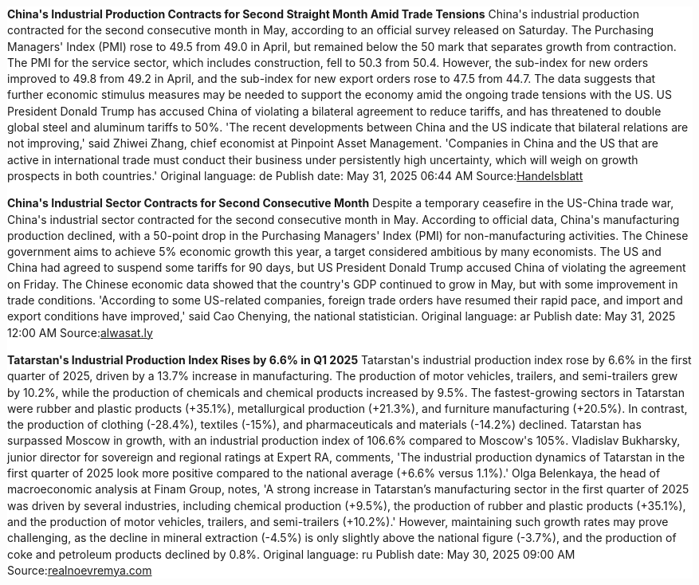 **China's Industrial Production Contracts for Second Straight Month Amid Trade Tensions**
China's industrial production contracted for the second consecutive month in May, according to an official survey released on Saturday. The Purchasing Managers' Index (PMI) rose to 49.5 from 49.0 in April, but remained below the 50 mark that separates growth from contraction. The PMI for the service sector, which includes construction, fell to 50.3 from 50.4. However, the sub-index for new orders improved to 49.8 from 49.2 in April, and the sub-index for new export orders rose to 47.5 from 44.7. The data suggests that further economic stimulus measures may be needed to support the economy amid the ongoing trade tensions with the US. US President Donald Trump has accused China of violating a bilateral agreement to reduce tariffs, and has threatened to double global steel and aluminum tariffs to 50%. 'The recent developments between China and the US indicate that bilateral relations are not improving,' said Zhiwei Zhang, chief economist at Pinpoint Asset Management. 'Companies in China and the US that are active in international trade must conduct their business under persistently high uncertainty, which will weigh on growth prospects in both countries.'
Original language: de
Publish date: May 31, 2025 06:44 AM
Source:[Handelsblatt](https://www.handelsblatt.com/politik/konjunktur/konjunktur-chinas-industrieproduktion-schrumpft-inmitten-von-handelsspannungen/100130802.html)

**China's Industrial Sector Contracts for Second Consecutive Month**
Despite a temporary ceasefire in the US-China trade war, China's industrial sector contracted for the second consecutive month in May. According to official data, China's manufacturing production declined, with a 50-point drop in the Purchasing Managers' Index (PMI) for non-manufacturing activities. The Chinese government aims to achieve 5% economic growth this year, a target considered ambitious by many economists. The US and China had agreed to suspend some tariffs for 90 days, but US President Donald Trump accused China of violating the agreement on Friday. The Chinese economic data showed that the country's GDP continued to grow in May, but with some improvement in trade conditions. 'According to some US-related companies, foreign trade orders have resumed their rapid pace, and import and export conditions have improved,' said Cao Chenying, the national statistician.
Original language: ar
Publish date: May 31, 2025 12:00 AM
Source:[alwasat.ly](https://alwasat.ly/news/economy/478559)

**Tatarstan's Industrial Production Index Rises by 6.6% in Q1 2025**
Tatarstan's industrial production index rose by 6.6% in the first quarter of 2025, driven by a 13.7% increase in manufacturing. The production of motor vehicles, trailers, and semi-trailers grew by 10.2%, while the production of chemicals and chemical products increased by 9.5%. The fastest-growing sectors in Tatarstan were rubber and plastic products (+35.1%), metallurgical production (+21.3%), and furniture manufacturing (+20.5%). In contrast, the production of clothing (-28.4%), textiles (-15%), and pharmaceuticals and materials (-14.2%) declined. Tatarstan has surpassed Moscow in growth, with an industrial production index of 106.6% compared to Moscow's 105%. Vladislav Bukharsky, junior director for sovereign and regional ratings at Expert RA, comments, 'The industrial production dynamics of Tatarstan in the first quarter of 2025 look more positive compared to the national average (+6.6% versus 1.1%).' Olga Belenkaya, the head of macroeconomic analysis at Finam Group, notes, 'A strong increase in Tatarstan’s manufacturing sector in the first quarter of 2025 was driven by several industries, including chemical production (+9.5%), the production of rubber and plastic products (+35.1%), and the production of motor vehicles, trailers, and semi-trailers (+10.2%).' However, maintaining such growth rates may prove challenging, as the decline in mineral extraction (-4.5%) is only slightly above the national figure (-3.7%), and the production of coke and petroleum products declined by 0.8%.
Original language: ru
Publish date: May 30, 2025 09:00 AM
Source:[realnoevremya.com](https://realnoevremya.com/articles/8843-tatarstan-gathers-pace-as-industrial-output-rises-by-66)
